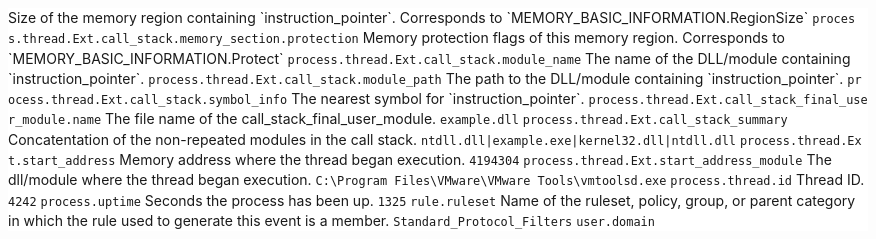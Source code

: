 <td>Size of the memory region containing `instruction_pointer`.  Corresponds to `MEMORY_BASIC_INFORMATION.RegionSize`</td>
<td></td>
</tr>
<tr>
<td><code>process.thread.Ext.call_stack.memory_section.protection</code></td>
<td>Memory protection flags of this memory region.  Corresponds to `MEMORY_BASIC_INFORMATION.Protect`</td>
<td></td>
</tr>
<tr>
<td><code>process.thread.Ext.call_stack.module_name</code></td>
<td>The name of the DLL/module containing `instruction_pointer`.</td>
<td></td>
</tr>
<tr>
<td><code>process.thread.Ext.call_stack.module_path</code></td>
<td>The path to the DLL/module containing `instruction_pointer`.</td>
<td></td>
</tr>
<tr>
<td><code>process.thread.Ext.call_stack.symbol_info</code></td>
<td>The nearest symbol for `instruction_pointer`.</td>
<td></td>
</tr>
<tr>
<td><code>process.thread.Ext.call_stack_final_user_module.name</code></td>
<td>The file name of the call_stack_final_user_module.</td>
<td><code>example.dll</code></td>
</tr>
<tr>
<td><code>process.thread.Ext.call_stack_summary</code></td>
<td>Concatentation of the non-repeated modules in the call stack.</td>
<td><code>ntdll.dll|example.exe|kernel32.dll|ntdll.dll</code></td>
</tr>
<tr>
<td><code>process.thread.Ext.start_address</code></td>
<td>Memory address where the thread began execution.</td>
<td><code>4194304</code></td>
</tr>
<tr>
<td><code>process.thread.Ext.start_address_module</code></td>
<td>The dll/module where the thread began execution.</td>
<td><code>C:\Program Files\VMware\VMware Tools\vmtoolsd.exe</code></td>
</tr>
<tr>
<td><code>process.thread.id</code></td>
<td>Thread ID.</td>
<td><code>4242</code></td>
</tr>
<tr>
<td><code>process.uptime</code></td>
<td>Seconds the process has been up.</td>
<td><code>1325</code></td>
</tr>
<tr>
<td><code>rule.ruleset</code></td>
<td>Name of the ruleset, policy, group, or parent category in which the rule used to generate this event is a member.</td>
<td><code>Standard_Protocol_Filters</code></td>
</tr>
<tr>
<td><code>user.domain</code></td>